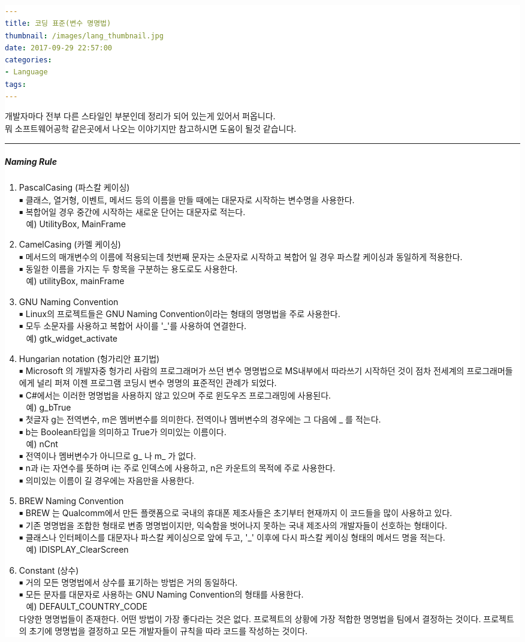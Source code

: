 ```yaml
---
title: 코딩 표준(변수 명명법)
thumbnail: /images/lang_thumbnail.jpg
date: 2017-09-29 22:57:00
categories:
- Language
tags:
---
```

개발자마다 전부 다른 스타일인 부분인데 정리가 되어 있는게 있어서 퍼옵니다.  
뭐 소프트웨어공학 같은곳에서 나오는 이야기지만 참고하시면 도움이 될것 같습니다.

---
##### Naming Rule

1. PascalCasing (파스칼 케이싱)  
￭ 클래스, 열거형, 이벤트, 메서드 등의 이름을 만들 때에는 대문자로 시작하는 변수명을 사용한다.  
￭ 복합어일 경우 중간에 시작하는 새로운 단어는 대문자로 적는다.  
&nbsp;&nbsp;&nbsp;예) UtilityBox, MainFrame

2. CamelCasing (카멜 케이싱)  
￭ 메서드의 매개변수의 이름에 적용되는데 첫번째 문자는 소문자로 시작하고 복합어 일 경우 파스칼 케이싱과 동일하게 적용한다.  
￭ 동일한 이름을 가지는 두 항목을 구분하는 용도로도 사용한다.  
&nbsp;&nbsp;&nbsp;예) utilityBox, mainFrame

3. GNU Naming Convention  
￭ Linux의 프로젝트들은 GNU Naming Convention이라는 형태의 명명법을 주로 사용한다.  
￭ 모두 소문자를 사용하고 복합어 사이를 '\_'를 사용하여 연결한다.  
&nbsp;&nbsp;&nbsp;예) gtk_widget_activate

4. Hungarian notation (헝가리안 표기법)  
￭ Microsoft 의 개발자중 헝가리 사람의 프로그래머가 쓰던 변수 명명법으로 MS내부에서 따라쓰기 시작하던 것이 점차 전세계의 프로그래머들에게 널리 퍼져 이젠 프로그램 코딩시 변수 명명의 표준적인 관례가 되었다.  
￭ C#에서는 이러한 명명법을 사용하지 않고 있으며 주로 윈도우즈 프로그래밍에 사용된다.  
&nbsp;&nbsp;&nbsp;예) g\_bTrue  
￭ 첫글자 g는 전역변수, m은 멤버변수를 의미한다. 전역이나 멤버변수의 경우에는 그 다음에 \_ 를 적는다.  
￭ b는 Boolean타입을 의미하고 True가 의미있는 이름이다.  
&nbsp;&nbsp;&nbsp;예) nCnt  
￭ 전역이나 멤버변수가 아니므로 g_ 나 m_ 가 없다.  
￭ n과 i는 자연수를 뜻하며 i는 주로 인덱스에 사용하고, n은 카운트의 목적에 주로 사용한다.  
￭ 의미있는 이름이 길 경우에는 자음만을 사용한다.

5. BREW Naming Convention  
￭ BREW 는 Qualcomm에서 만든 플랫폼으로 국내의 휴대폰 제조사들은 초기부터 현재까지 이 코드들을 많이 사용하고 있다.  
￭ 기존 명명법을 조합한 형태로 변종 명명법이지만, 익숙함을 벗어나지 못하는 국내 제조사의 개발자들이 선호하는 형태이다.  
￭ 클래스나 인터페이스를 대문자나 파스칼 케이싱으로 앞에 두고, '\_' 이후에 다시 파스칼 케이싱 형태의 메서드 명을 적는다.  
&nbsp;&nbsp;&nbsp;예) IDISPLAY_ClearScreen

6. Constant (상수)  
￭ 거의 모든 명명법에서 상수를 표기하는 방법은 거의 동일하다.  
￭ 모든 문자를 대문자로 사용하는 GNU Naming Convention의 형태를 사용한다.  
&nbsp;&nbsp;&nbsp;예) DEFAULT_COUNTRY_CODE  
다양한 명명법들이 존재한다. 어떤 방법이 가장 좋다라는 것은 없다. 프로젝트의 상황에 가장 적합한 명명법을 팀에서 결정하는 것이다. 프로젝트의 초기에 명명법을 결정하고 모든 개발자들이 규칙을 따라 코드를 작성하는 것이다.
